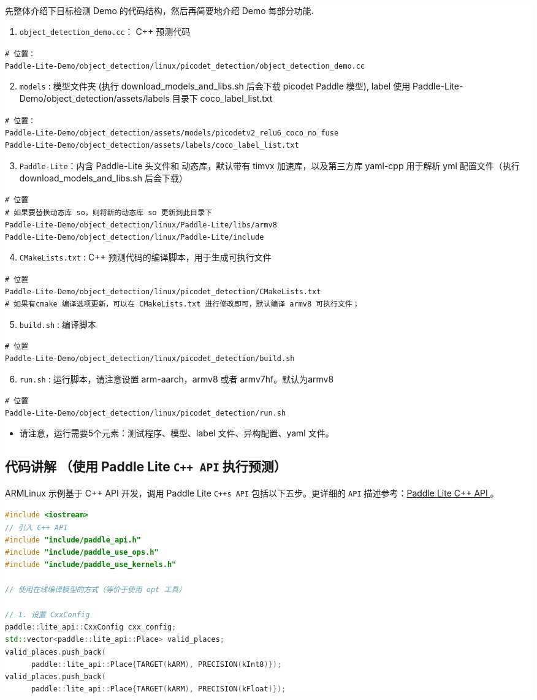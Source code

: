 先整体介绍下目标检测 Demo 的代码结构，然后再简要地介绍 Demo 每部分功能.

1. `object_detection_demo.cc`： C++ 预测代码

```shell
# 位置：
Paddle-Lite-Demo/object_detection/linux/picodet_detection/object_detection_demo.cc
```

2. `models` : 模型文件夹 (执行 download_models_and_libs.sh 后会下载 picodet Paddle 模型), label 使用 Paddle-Lite-Demo/object_detection/assets/labels 目录下 coco_label_list.txt

```shell
# 位置：
Paddle-Lite-Demo/object_detection/assets/models/picodetv2_relu6_coco_no_fuse
Paddle-Lite-Demo/object_detection/assets/labels/coco_label_list.txt
```

3. `Paddle-Lite`：内含 Paddle-Lite 头文件和 动态库，默认带有 timvx 加速库，以及第三方库 yaml-cpp 用于解析 yml 配置文件（执行 download_models_and_libs.sh 后会下载）

```shell
# 位置
# 如果要替换动态库 so，则将新的动态库 so 更新到此目录下
Paddle-Lite-Demo/object_detection/linux/Paddle-Lite/libs/armv8
Paddle-Lite-Demo/object_detection/linux/Paddle-Lite/include
```

4. `CMakeLists.txt` : C++ 预测代码的编译脚本，用于生成可执行文件

```shell
# 位置
Paddle-Lite-Demo/object_detection/linux/picodet_detection/CMakeLists.txt
# 如果有cmake 编译选项更新，可以在 CMakeLists.txt 进行修改即可，默认编译 armv8 可执行文件；
```

5. `build.sh` : 编译脚本

```shell
# 位置
Paddle-Lite-Demo/object_detection/linux/picodet_detection/build.sh
```

6. `run.sh` : 运行脚本，请注意设置 arm-aarch，armv8 或者 armv7hf。默认为armv8

```shell
# 位置
Paddle-Lite-Demo/object_detection/linux/picodet_detection/run.sh
```
- 请注意，运行需要5个元素：测试程序、模型、label 文件、异构配置、yaml 文件。

## 代码讲解 （使用 Paddle Lite `C++ API` 执行预测）

ARMLinux 示例基于 C++ API 开发，调用 Paddle Lite `C++s API` 包括以下五步。更详细的 `API` 描述参考：[Paddle Lite C++ API ](https://paddle-lite.readthedocs.io/zh/latest/api_reference/c++_api_doc.html)。

```c++
#include <iostream>
// 引入 C++ API
#include "include/paddle_api.h"
#include "include/paddle_use_ops.h"
#include "include/paddle_use_kernels.h"

// 使用在线编译模型的方式（等价于使用 opt 工具）

// 1. 设置 CxxConfig
paddle::lite_api::CxxConfig cxx_config;
std::vector<paddle::lite_api::Place> valid_places;
valid_places.push_back(
      paddle::lite_api::Place{TARGET(kARM), PRECISION(kInt8)});
valid_places.push_back(
      paddle::lite_api::Place{TARGET(kARM), PRECISION(kFloat)});
```